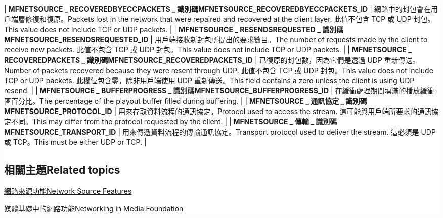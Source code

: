 | <span data-ttu-id="f8a3e-195">**MFNETSOURCE \_ RECOVEREDBYECCPACKETS \_ 識別碼**</span><span class="sxs-lookup"><span data-stu-id="f8a3e-195">**MFNETSOURCE\_RECOVEREDBYECCPACKETS\_ID**</span></span> | <span data-ttu-id="f8a3e-196">網路中的封包會在用戶端層修復和復原。</span><span class="sxs-lookup"><span data-stu-id="f8a3e-196">Packets lost in the network that were repaired and recovered at the client layer.</span></span> <span data-ttu-id="f8a3e-197">此值不包含 TCP 或 UDP 封包。</span><span class="sxs-lookup"><span data-stu-id="f8a3e-197">This value does not include TCP or UDP packets.</span></span>                                                                                          |
| <span data-ttu-id="f8a3e-198">**MFNETSOURCE \_ RESENDSREQUESTED \_ 識別碼**</span><span class="sxs-lookup"><span data-stu-id="f8a3e-198">**MFNETSOURCE\_RESENDSREQUESTED\_ID**</span></span>      | <span data-ttu-id="f8a3e-199">用戶端接收新封包所提出的要求數目。</span><span class="sxs-lookup"><span data-stu-id="f8a3e-199">The number of requests made by the client to receive new packets.</span></span> <span data-ttu-id="f8a3e-200">此值不包含 TCP 或 UDP 封包。</span><span class="sxs-lookup"><span data-stu-id="f8a3e-200">This value does not include TCP or UDP packets.</span></span>                                                                                                          |
| <span data-ttu-id="f8a3e-201">**MFNETSOURCE \_ RECOVEREDPACKETS \_ 識別碼**</span><span class="sxs-lookup"><span data-stu-id="f8a3e-201">**MFNETSOURCE\_RECOVEREDPACKETS\_ID**</span></span>      | <span data-ttu-id="f8a3e-202">已復原的封包數，因為它們是透過 UDP 重新傳送。</span><span class="sxs-lookup"><span data-stu-id="f8a3e-202">Number of packets recovered because they were resent through UDP.</span></span> <span data-ttu-id="f8a3e-203">此值不包含 TCP 或 UDP 封包。</span><span class="sxs-lookup"><span data-stu-id="f8a3e-203">This value does not include TCP or UDP packets.</span></span> <span data-ttu-id="f8a3e-204">此欄位包含零，除非用戶端使用 UDP 重新傳送。</span><span class="sxs-lookup"><span data-stu-id="f8a3e-204">This field contains a zero unless the client is using UDP resend.</span></span>                                        |
| <span data-ttu-id="f8a3e-205">**MFNETSOURCE \_ BUFFERPROGRESS \_ 識別碼**</span><span class="sxs-lookup"><span data-stu-id="f8a3e-205">**MFNETSOURCE\_BUFFERPROGRESS\_ID**</span></span>        | <span data-ttu-id="f8a3e-206">在緩衝處理期間填滿的播放緩衝區百分比。</span><span class="sxs-lookup"><span data-stu-id="f8a3e-206">The percentage of the playout buffer filled during buffering.</span></span>                                                                                                                                                              |
| <span data-ttu-id="f8a3e-207">**MFNETSOURCE \_ 通訊協定 \_ 識別碼**</span><span class="sxs-lookup"><span data-stu-id="f8a3e-207">**MFNETSOURCE\_PROTOCOL\_ID**</span></span>              | <span data-ttu-id="f8a3e-208">用來存取資料流程的通訊協定。</span><span class="sxs-lookup"><span data-stu-id="f8a3e-208">Protocol used to access the stream.</span></span> <span data-ttu-id="f8a3e-209">這可能與用戶端所要求的通訊協定不同。</span><span class="sxs-lookup"><span data-stu-id="f8a3e-209">This may differ from the protocol requested by the client.</span></span>                                                                                                                             |
| <span data-ttu-id="f8a3e-210">**MFNETSOURCE \_ 傳輸 \_ 識別碼**</span><span class="sxs-lookup"><span data-stu-id="f8a3e-210">**MFNETSOURCE\_TRANSPORT\_ID**</span></span>             | <span data-ttu-id="f8a3e-211">用來傳遞資料流程的傳輸通訊協定。</span><span class="sxs-lookup"><span data-stu-id="f8a3e-211">Transport protocol used to deliver the stream.</span></span> <span data-ttu-id="f8a3e-212">這必須是 UDP 或 TCP。</span><span class="sxs-lookup"><span data-stu-id="f8a3e-212">This must be either UDP or TCP.</span></span>                                                                                                                                             |



 

## <a name="related-topics"></a><span data-ttu-id="f8a3e-213">相關主題</span><span class="sxs-lookup"><span data-stu-id="f8a3e-213">Related topics</span></span>

<dl> <dt>

[<span data-ttu-id="f8a3e-214">網路來源功能</span><span class="sxs-lookup"><span data-stu-id="f8a3e-214">Network Source Features</span></span>](network-source-features.md)
</dt> <dt>

[<span data-ttu-id="f8a3e-215">媒體基礎中的網路功能</span><span class="sxs-lookup"><span data-stu-id="f8a3e-215">Networking in Media Foundation</span></span>](networking-in-media-foundation.md)
</dt> </dl>

 

